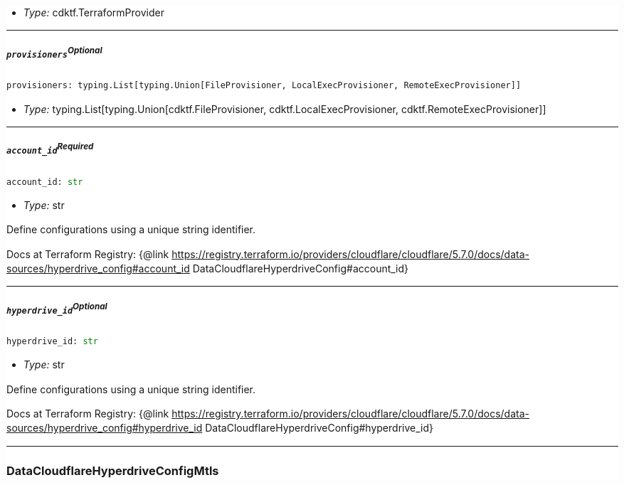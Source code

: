 - *Type:* cdktf.TerraformProvider

---

##### `provisioners`<sup>Optional</sup> <a name="provisioners" id="@cdktf/provider-cloudflare.dataCloudflareHyperdriveConfig.DataCloudflareHyperdriveConfigConfig.property.provisioners"></a>

```python
provisioners: typing.List[typing.Union[FileProvisioner, LocalExecProvisioner, RemoteExecProvisioner]]
```

- *Type:* typing.List[typing.Union[cdktf.FileProvisioner, cdktf.LocalExecProvisioner, cdktf.RemoteExecProvisioner]]

---

##### `account_id`<sup>Required</sup> <a name="account_id" id="@cdktf/provider-cloudflare.dataCloudflareHyperdriveConfig.DataCloudflareHyperdriveConfigConfig.property.accountId"></a>

```python
account_id: str
```

- *Type:* str

Define configurations using a unique string identifier.

Docs at Terraform Registry: {@link https://registry.terraform.io/providers/cloudflare/cloudflare/5.7.0/docs/data-sources/hyperdrive_config#account_id DataCloudflareHyperdriveConfig#account_id}

---

##### `hyperdrive_id`<sup>Optional</sup> <a name="hyperdrive_id" id="@cdktf/provider-cloudflare.dataCloudflareHyperdriveConfig.DataCloudflareHyperdriveConfigConfig.property.hyperdriveId"></a>

```python
hyperdrive_id: str
```

- *Type:* str

Define configurations using a unique string identifier.

Docs at Terraform Registry: {@link https://registry.terraform.io/providers/cloudflare/cloudflare/5.7.0/docs/data-sources/hyperdrive_config#hyperdrive_id DataCloudflareHyperdriveConfig#hyperdrive_id}

---

### DataCloudflareHyperdriveConfigMtls <a name="DataCloudflareHyperdriveConfigMtls" id="@cdktf/provider-cloudflare.dataCloudflareHyperdriveConfig.DataCloudflareHyperdriveConfigMtls"></a>
